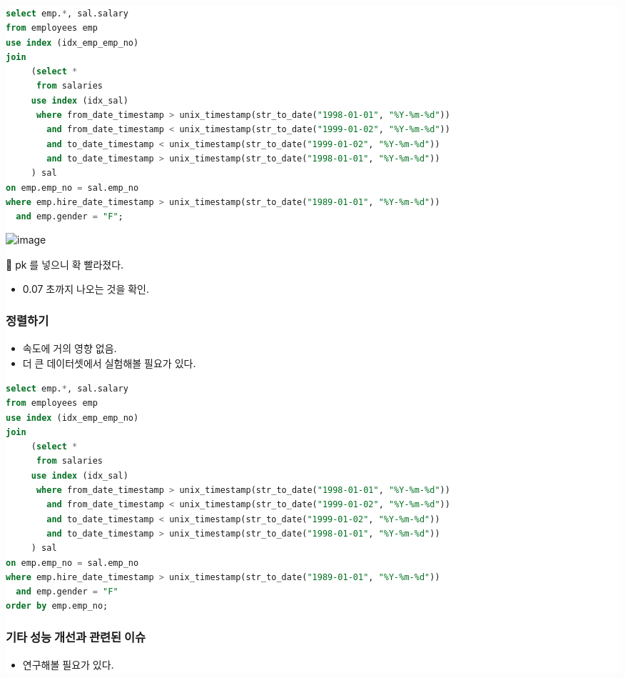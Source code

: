 ```sql
select emp.*, sal.salary
from employees emp
use index (idx_emp_emp_no)
join
     (select *
      from salaries
     use index (idx_sal)
      where from_date_timestamp > unix_timestamp(str_to_date("1998-01-01", "%Y-%m-%d"))
        and from_date_timestamp < unix_timestamp(str_to_date("1999-01-02", "%Y-%m-%d"))
        and to_date_timestamp < unix_timestamp(str_to_date("1999-01-02", "%Y-%m-%d"))
        and to_date_timestamp > unix_timestamp(str_to_date("1998-01-01", "%Y-%m-%d"))
     ) sal
on emp.emp_no = sal.emp_no
where emp.hire_date_timestamp > unix_timestamp(str_to_date("1989-01-01", "%Y-%m-%d"))
  and emp.gender = "F";
```

![image](https://s3.ap-northeast-2.amazonaws.com/donkeyadonkey-assets/img/cf525fe7e9ca10345001372cd5395468.png)

<aside>
📌 pk 를 넣으니 확 빨라졌다.

</aside>

- 0.07 초까지 나오는 것을 확인.

### 정렬하기

- 속도에 거의 영향 없음.
- 더 큰 데이터셋에서 실험해볼 필요가 있다.

```sql
select emp.*, sal.salary
from employees emp
use index (idx_emp_emp_no)
join
     (select *
      from salaries
     use index (idx_sal)
      where from_date_timestamp > unix_timestamp(str_to_date("1998-01-01", "%Y-%m-%d"))
        and from_date_timestamp < unix_timestamp(str_to_date("1999-01-02", "%Y-%m-%d"))
        and to_date_timestamp < unix_timestamp(str_to_date("1999-01-02", "%Y-%m-%d"))
        and to_date_timestamp > unix_timestamp(str_to_date("1998-01-01", "%Y-%m-%d"))
     ) sal
on emp.emp_no = sal.emp_no
where emp.hire_date_timestamp > unix_timestamp(str_to_date("1989-01-01", "%Y-%m-%d"))
  and emp.gender = "F"
order by emp.emp_no;
```

### 기타 성능 개선과 관련된 이슈

- 연구해볼 필요가 있다.
